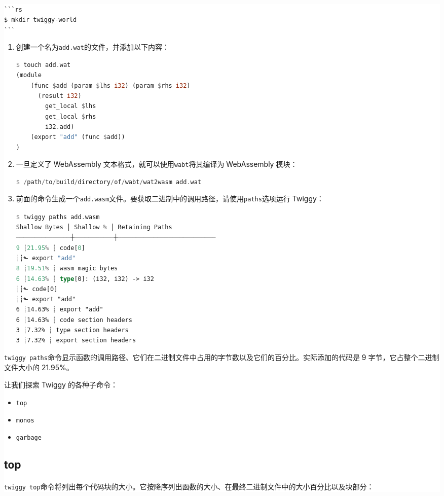     ```rs
    $ mkdir twiggy-world
    ```

1.  创建一个名为`add.wat`的文件，并添加以下内容：

    ```rs
    $ touch add.wat
    (module
        (func $add (param $lhs i32) (param $rhs i32)
          (result i32)
            get_local $lhs
            get_local $rhs
            i32.add)
        (export "add" (func $add))
    )
    ```

1.  一旦定义了 WebAssembly 文本格式，就可以使用`wabt`将其编译为 WebAssembly 模块：

    ```rs
    $ /path/to/build/directory/of/wabt/wat2wasm add.wat
    ```

1.  前面的命令生成一个`add.wasm`文件。要获取二进制中的调用路径，请使用`paths`选项运行 Twiggy：

    ```rs
    $ twiggy paths add.wasm
    Shallow Bytes │ Shallow % │ Retaining Paths
    ───────────────┼───────────┼───────────────────────────
    9 ┊21.95% ┊ code[0]
    ┊┊⬑ export "add"
    8 ┊19.51% ┊ wasm magic bytes
    6 ┊14.63% ┊ type[0]: (i32, i32) -> i32
    ┊┊⬑ code[0]
    ┊┊⬑ export "add"
    6 ┊14.63% ┊ export "add"
    6 ┊14.63% ┊ code section headers
    3 ┊7.32% ┊ type section headers
    3 ┊7.32% ┊ export section headers
    ```

`twiggy paths`命令显示函数的调用路径、它们在二进制文件中占用的字节数以及它们的百分比。实际添加的代码是 9 字节，它占整个二进制文件大小的 21.95%。

让我们探索 Twiggy 的各种子命令：

+   `top`

+   `monos`

+   `garbage`

## top

`twiggy top`命令将列出每个代码块的大小。它按降序列出函数的大小、在最终二进制文件中的大小百分比以及块部分：
